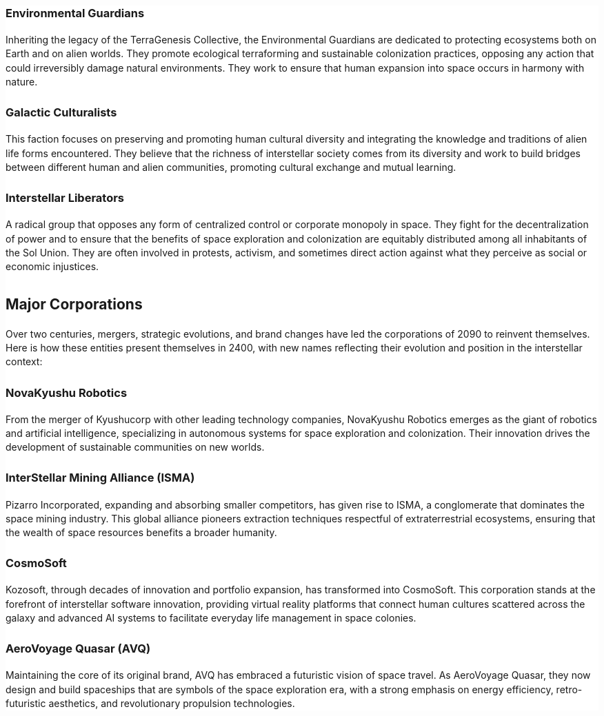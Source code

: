 ### **Environmental Guardians**
Inheriting the legacy of the TerraGenesis Collective, the Environmental Guardians are dedicated to protecting ecosystems both on Earth and on alien worlds. They promote ecological terraforming and sustainable colonization practices, opposing any action that could irreversibly damage natural environments. They work to ensure that human expansion into space occurs in harmony with nature.

### **Galactic Culturalists**
This faction focuses on preserving and promoting human cultural diversity and integrating the knowledge and traditions of alien life forms encountered. They believe that the richness of interstellar society comes from its diversity and work to build bridges between different human and alien communities, promoting cultural exchange and mutual learning.

### **Interstellar Liberators**
A radical group that opposes any form of centralized control or corporate monopoly in space. They fight for the decentralization of power and to ensure that the benefits of space exploration and colonization are equitably distributed among all inhabitants of the Sol Union. They are often involved in protests, activism, and sometimes direct action against what they perceive as social or economic injustices.

## Major Corporations

Over two centuries, mergers, strategic evolutions, and brand changes have led the corporations of 2090 to reinvent themselves. Here is how these entities present themselves in 2400, with new names reflecting their evolution and position in the interstellar context:

### **NovaKyushu Robotics**
From the merger of Kyushucorp with other leading technology companies, NovaKyushu Robotics emerges as the giant of robotics and artificial intelligence, specializing in autonomous systems for space exploration and colonization. Their innovation drives the development of sustainable communities on new worlds.

### **InterStellar Mining Alliance (ISMA)**
Pizarro Incorporated, expanding and absorbing smaller competitors, has given rise to ISMA, a conglomerate that dominates the space mining industry. This global alliance pioneers extraction techniques respectful of extraterrestrial ecosystems, ensuring that the wealth of space resources benefits a broader humanity.

### **CosmoSoft**
Kozosoft, through decades of innovation and portfolio expansion, has transformed into CosmoSoft. This corporation stands at the forefront of interstellar software innovation, providing virtual reality platforms that connect human cultures scattered across the galaxy and advanced AI systems to facilitate everyday life management in space colonies.

### **AeroVoyage Quasar (AVQ)**
Maintaining the core of its original brand, AVQ has embraced a futuristic vision of space travel. As AeroVoyage Quasar, they now design and build spaceships that are symbols of the space exploration era, with a strong emphasis on energy efficiency, retro-futuristic aesthetics, and revolutionary propulsion technologies.
